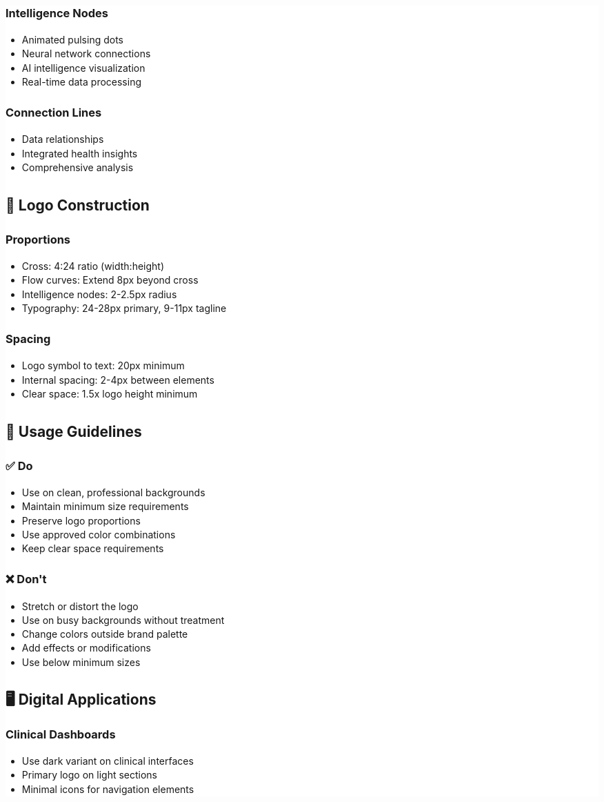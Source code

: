 ### Intelligence Nodes
- Animated pulsing dots
- Neural network connections
- AI intelligence visualization
- Real-time data processing

### Connection Lines
- Data relationships
- Integrated health insights
- Comprehensive analysis

## 📐 Logo Construction

### Proportions
- Cross: 4:24 ratio (width:height)
- Flow curves: Extend 8px beyond cross
- Intelligence nodes: 2-2.5px radius
- Typography: 24-28px primary, 9-11px tagline

### Spacing
- Logo symbol to text: 20px minimum
- Internal spacing: 2-4px between elements
- Clear space: 1.5x logo height minimum

## 🎯 Usage Guidelines

### ✅ Do
- Use on clean, professional backgrounds
- Maintain minimum size requirements
- Preserve logo proportions
- Use approved color combinations
- Keep clear space requirements

### ❌ Don't
- Stretch or distort the logo
- Use on busy backgrounds without treatment
- Change colors outside brand palette
- Add effects or modifications
- Use below minimum sizes

## 🖥️ Digital Applications

### Clinical Dashboards
- Use dark variant on clinical interfaces
- Primary logo on light sections
- Minimal icons for navigation elements
